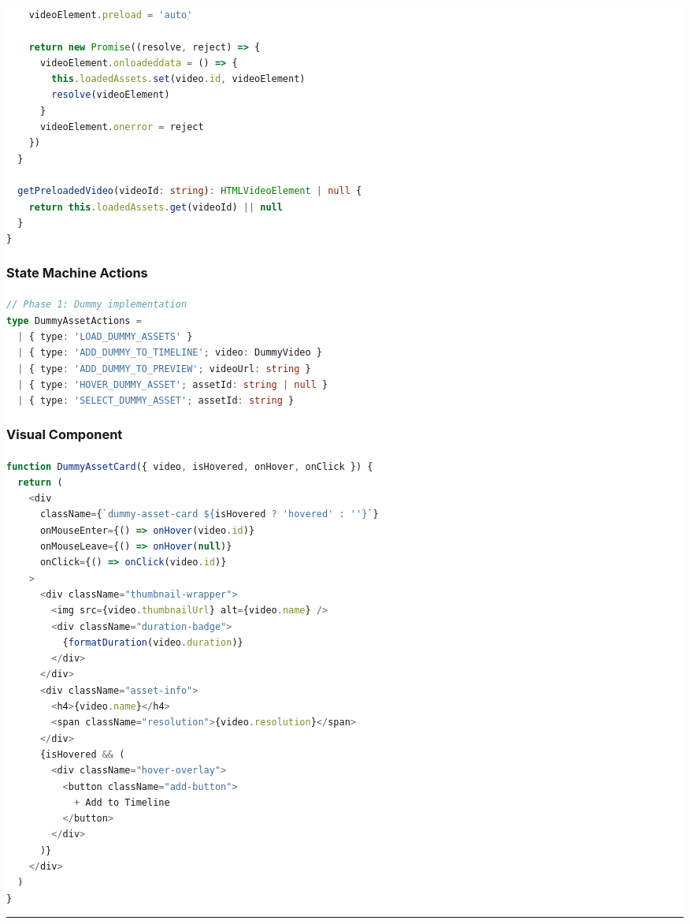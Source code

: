 ```typescript
    videoElement.preload = 'auto'
    
    return new Promise((resolve, reject) => {
      videoElement.onloadeddata = () => {
        this.loadedAssets.set(video.id, videoElement)
        resolve(videoElement)
      }
      videoElement.onerror = reject
    })
  }
  
  getPreloadedVideo(videoId: string): HTMLVideoElement | null {
    return this.loadedAssets.get(videoId) || null
  }
}
```

### State Machine Actions
```typescript
// Phase 1: Dummy implementation
type DummyAssetActions = 
  | { type: 'LOAD_DUMMY_ASSETS' }
  | { type: 'ADD_DUMMY_TO_TIMELINE'; video: DummyVideo }
  | { type: 'ADD_DUMMY_TO_PREVIEW'; videoUrl: string }
  | { type: 'HOVER_DUMMY_ASSET'; assetId: string | null }
  | { type: 'SELECT_DUMMY_ASSET'; assetId: string }
```

### Visual Component
```typescript
function DummyAssetCard({ video, isHovered, onHover, onClick }) {
  return (
    <div 
      className={`dummy-asset-card ${isHovered ? 'hovered' : ''}`}
      onMouseEnter={() => onHover(video.id)}
      onMouseLeave={() => onHover(null)}
      onClick={() => onClick(video.id)}
    >
      <div className="thumbnail-wrapper">
        <img src={video.thumbnailUrl} alt={video.name} />
        <div className="duration-badge">
          {formatDuration(video.duration)}
        </div>
      </div>
      <div className="asset-info">
        <h4>{video.name}</h4>
        <span className="resolution">{video.resolution}</span>
      </div>
      {isHovered && (
        <div className="hover-overlay">
          <button className="add-button">
            + Add to Timeline
          </button>
        </div>
      )}
    </div>
  )
}
```

---